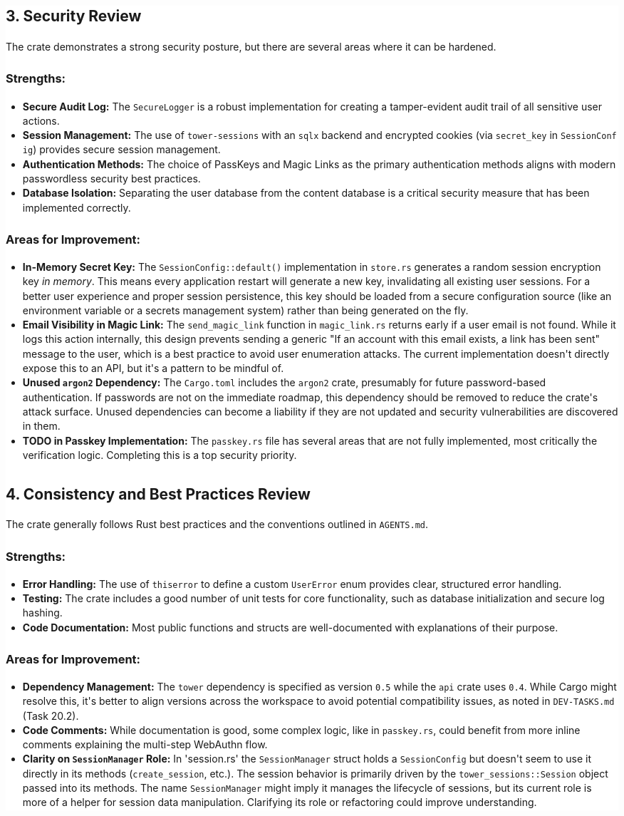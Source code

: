 ## 3. Security Review

The crate demonstrates a strong security posture, but there are several areas where it can be hardened.

### Strengths:

*   **Secure Audit Log:** The `SecureLogger` is a robust implementation for creating a tamper-evident audit trail of all sensitive user actions.
*   **Session Management:** The use of `tower-sessions` with an `sqlx` backend and encrypted cookies (via `secret_key` in `SessionConfig`) provides secure session management.
*   **Authentication Methods:** The choice of PassKeys and Magic Links as the primary authentication methods aligns with modern passwordless security best practices.
*   **Database Isolation:** Separating the user database from the content database is a critical security measure that has been implemented correctly.

### Areas for Improvement:

*   **In-Memory Secret Key:** The `SessionConfig::default()` implementation in `store.rs` generates a random session encryption key *in memory*. This means every application restart will generate a new key, invalidating all existing user sessions. For a better user experience and proper session persistence, this key should be loaded from a secure configuration source (like an environment variable or a secrets management system) rather than being generated on the fly.
*   **Email Visibility in Magic Link:** The `send_magic_link` function in `magic_link.rs` returns early if a user email is not found. While it logs this action internally, this design prevents sending a generic "If an account with this email exists, a link has been sent" message to the user, which is a best practice to avoid user enumeration attacks. The current implementation doesn't directly expose this to an API, but it's a pattern to be mindful of.
*   **Unused `argon2` Dependency:** The `Cargo.toml` includes the `argon2` crate, presumably for future password-based authentication. If passwords are not on the immediate roadmap, this dependency should be removed to reduce the crate's attack surface. Unused dependencies can become a liability if they are not updated and security vulnerabilities are discovered in them.
*   **TODO in Passkey Implementation:** The `passkey.rs` file has several areas that are not fully implemented, most critically the verification logic. Completing this is a top security priority.

## 4. Consistency and Best Practices Review

The crate generally follows Rust best practices and the conventions outlined in `AGENTS.md`.

### Strengths:

*   **Error Handling:** The use of `thiserror` to define a custom `UserError` enum provides clear, structured error handling.
*   **Testing:** The crate includes a good number of unit tests for core functionality, such as database initialization and secure log hashing.
*   **Code Documentation:** Most public functions and structs are well-documented with explanations of their purpose.

### Areas for Improvement:

*   **Dependency Management:** The `tower` dependency is specified as version `0.5` while the `api` crate uses `0.4`. While Cargo might resolve this, it's better to align versions across the workspace to avoid potential compatibility issues, as noted in `DEV-TASKS.md` (Task 20.2).
*   **Code Comments:** While documentation is good, some complex logic, like in `passkey.rs`, could benefit from more inline comments explaining the multi-step WebAuthn flow.
*   **Clarity on `SessionManager` Role:** In 'session.rs' the `SessionManager` struct holds a `SessionConfig` but doesn't seem to use it directly in its methods (`create_session`, etc.). The session behavior is primarily driven by the `tower_sessions::Session` object passed into its methods. The name `SessionManager` might imply it manages the lifecycle of sessions, but its current role is more of a helper for session data manipulation. Clarifying its role or refactoring could improve understanding.
